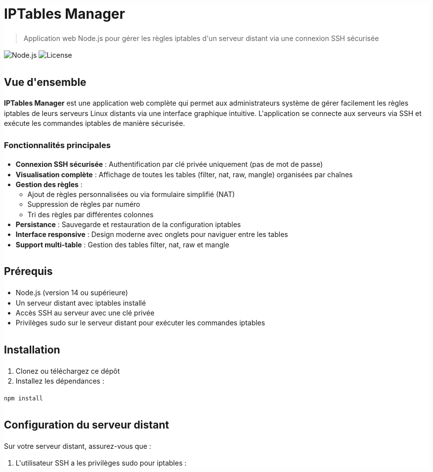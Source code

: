 # IPTables Manager

> Application web Node.js pour gérer les règles iptables d'un serveur distant via une connexion SSH sécurisée

![Node.js](https://img.shields.io/badge/node-%3E%3D14.0.0-brightgreen)
![License](https://img.shields.io/badge/license-MIT-blue)

## Vue d'ensemble

**IPTables Manager** est une application web complète qui permet aux administrateurs système de gérer facilement les règles iptables de leurs serveurs Linux distants via une interface graphique intuitive. L'application se connecte aux serveurs via SSH et exécute les commandes iptables de manière sécurisée.

### Fonctionnalités principales

- **Connexion SSH sécurisée** : Authentification par clé privée uniquement (pas de mot de passe)
- **Visualisation complète** : Affichage de toutes les tables (filter, nat, raw, mangle) organisées par chaînes
- **Gestion des règles** :
  - Ajout de règles personnalisées ou via formulaire simplifié (NAT)
  - Suppression de règles par numéro
  - Tri des règles par différentes colonnes
- **Persistance** : Sauvegarde et restauration de la configuration iptables
- **Interface responsive** : Design moderne avec onglets pour naviguer entre les tables
- **Support multi-table** : Gestion des tables filter, nat, raw et mangle

## Prérequis

- Node.js (version 14 ou supérieure)
- Un serveur distant avec iptables installé
- Accès SSH au serveur avec une clé privée
- Privilèges sudo sur le serveur distant pour exécuter les commandes iptables

## Installation

1. Clonez ou téléchargez ce dépôt
2. Installez les dépendances :

```bash
npm install
```

## Configuration du serveur distant

Sur votre serveur distant, assurez-vous que :

1. L'utilisateur SSH a les privilèges sudo pour iptables :
